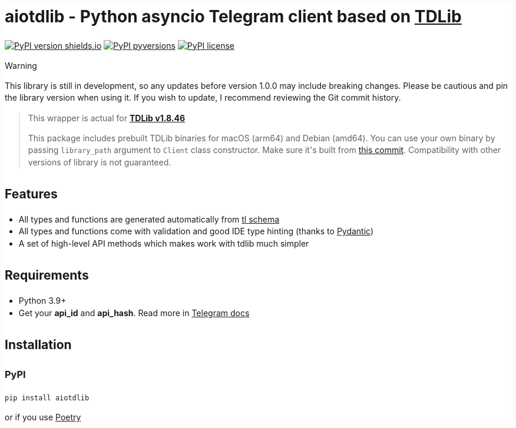 # aiotdlib - Python asyncio Telegram client based on [TDLib](https://github.com/tdlib/td)

[![PyPI version shields.io](https://img.shields.io/pypi/v/aiotdlib.svg)](https://pypi.python.org/pypi/aiotdlib/)
[![PyPI pyversions](https://img.shields.io/pypi/pyversions/aiotdlib.svg)](https://pypi.python.org/pypi/aiotdlib/)
[![PyPI license](https://img.shields.io/pypi/l/aiotdlib.svg)](https://pypi.python.org/pypi/aiotdlib/)

> [!WARNING]
> This library is still in development, so any updates before version 1.0.0 may include breaking changes. Please be cautious and pin the library version when using it. If you wish to update, I recommend reviewing the Git commit history.

> This wrapper is actual
> for **[TDLib v1.8.46](https://github.com/tdlib/td/commit/b498497bbfd6b80c86f800b3546a0170206317d3)**
>
> This package includes prebuilt TDLib binaries for macOS (arm64) and Debian (amd64).
> You can use your own binary by passing `library_path` argument to `Client` class constructor. Make sure it's built
> from [this commit](https://github.com/tdlib/td/commit/b498497bbfd6b80c86f800b3546a0170206317d3). Compatibility with
> other versions of library is not guaranteed.

## Features

* All types and functions are generated automatically
  from [tl schema](https://github.com/tdlib/td/blob/8f19c751dc296cedb9a921badb7a02a8c0cb1aeb/td/generate/scheme/td_api.tl)
* All types and functions come with validation and good IDE type hinting (thanks
  to [Pydantic](https://github.com/samuelcolvin/pydantic))
* A set of high-level API methods which makes work with tdlib much simpler

## Requirements

* Python 3.9+
* Get your **api_id** and **api_hash**. Read more
  in [Telegram docs](https://core.telegram.org/api/obtaining_api_id#obtaining-api-id)

## Installation

### PyPI

```shell
pip install aiotdlib
```

or if you use [Poetry](https://python-poetry.org)
